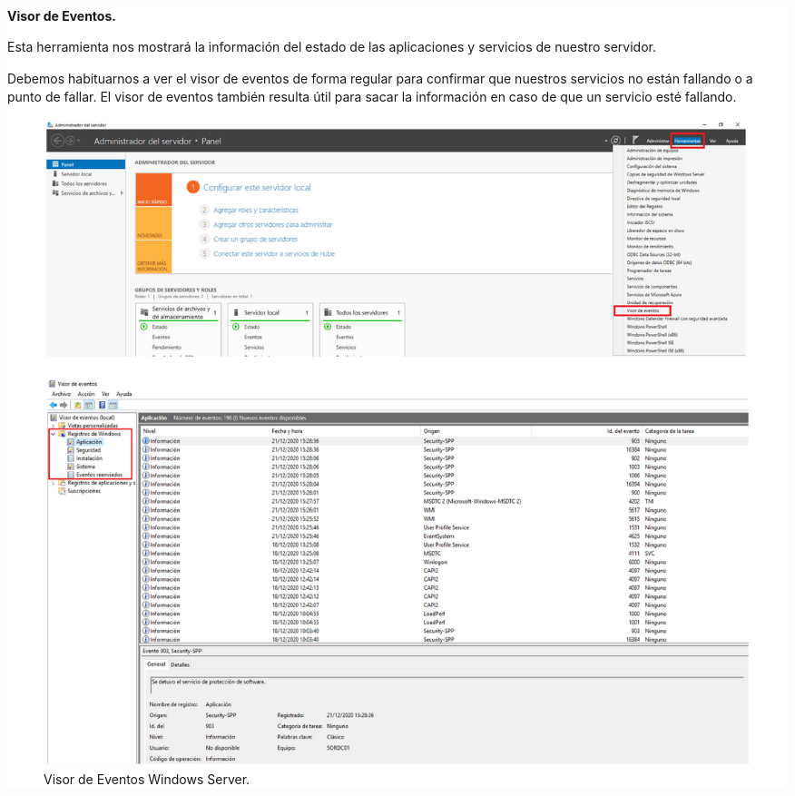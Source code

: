 ﻿**Visor de Eventos.**

Esta herramienta nos mostrará la información del estado de las aplicaciones y servicios de nuestro servidor.

Debemos habituarnos a ver el visor de eventos de forma regular para confirmar que nuestros servicios no están fallando o a punto de fallar.  El visor de eventos  también resulta útil para sacar la información en caso de que un servicio esté fallando.

<figure>
  <img src="./imagenes/02/PracticasAD/confBas3/001.png" width="900"/>
</figure>

<figure>
  <img src="./imagenes/02/PracticasAD/confBas3/002.png" width="900"/>
  <figcaption>Visor de Eventos Windows Server.</figcaption>
</figure>
